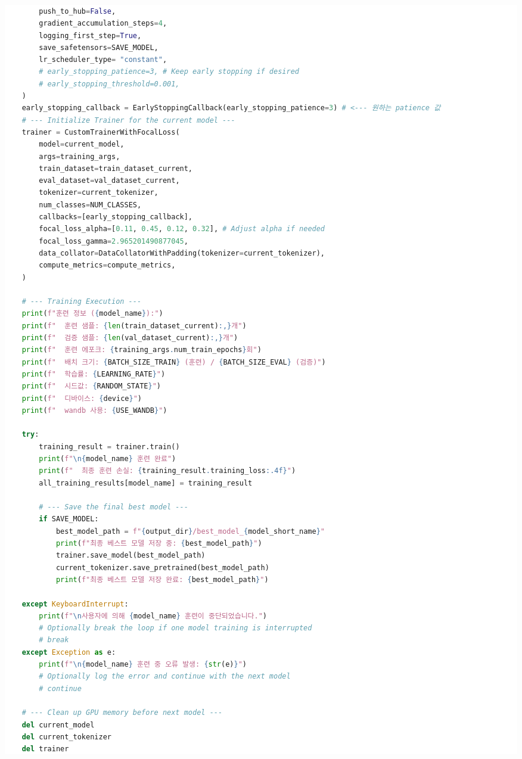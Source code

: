 ```python
        push_to_hub=False,
        gradient_accumulation_steps=4,
        logging_first_step=True,
        save_safetensors=SAVE_MODEL,
        lr_scheduler_type= "constant",
        # early_stopping_patience=3, # Keep early stopping if desired
        # early_stopping_threshold=0.001,
    )
    early_stopping_callback = EarlyStoppingCallback(early_stopping_patience=3) # <--- 원하는 patience 값
    # --- Initialize Trainer for the current model ---
    trainer = CustomTrainerWithFocalLoss(
        model=current_model,
        args=training_args,
        train_dataset=train_dataset_current,
        eval_dataset=val_dataset_current,
        tokenizer=current_tokenizer,
        num_classes=NUM_CLASSES,
        callbacks=[early_stopping_callback],
        focal_loss_alpha=[0.11, 0.45, 0.12, 0.32], # Adjust alpha if needed
        focal_loss_gamma=2.965201490877045,
        data_collator=DataCollatorWithPadding(tokenizer=current_tokenizer),
        compute_metrics=compute_metrics,
    )

    # --- Training Execution ---
    print(f"훈련 정보 ({model_name}):")
    print(f"  훈련 샘플: {len(train_dataset_current):,}개")
    print(f"  검증 샘플: {len(val_dataset_current):,}개")
    print(f"  훈련 에포크: {training_args.num_train_epochs}회")
    print(f"  배치 크기: {BATCH_SIZE_TRAIN} (훈련) / {BATCH_SIZE_EVAL} (검증)")
    print(f"  학습률: {LEARNING_RATE}")
    print(f"  시드값: {RANDOM_STATE}")
    print(f"  디바이스: {device}")
    print(f"  wandb 사용: {USE_WANDB}")

    try:
        training_result = trainer.train()
        print(f"\n{model_name} 훈련 완료")
        print(f"  최종 훈련 손실: {training_result.training_loss:.4f}")
        all_training_results[model_name] = training_result

        # --- Save the final best model ---
        if SAVE_MODEL:
            best_model_path = f"{output_dir}/best_model_{model_short_name}"
            print(f"최종 베스트 모델 저장 중: {best_model_path}")
            trainer.save_model(best_model_path)
            current_tokenizer.save_pretrained(best_model_path)
            print(f"최종 베스트 모델 저장 완료: {best_model_path}")

    except KeyboardInterrupt:
        print(f"\n사용자에 의해 {model_name} 훈련이 중단되었습니다.")
        # Optionally break the loop if one model training is interrupted
        # break
    except Exception as e:
        print(f"\n{model_name} 훈련 중 오류 발생: {str(e)}")
        # Optionally log the error and continue with the next model
        # continue

    # --- Clean up GPU memory before next model ---
    del current_model
    del current_tokenizer
    del trainer
```